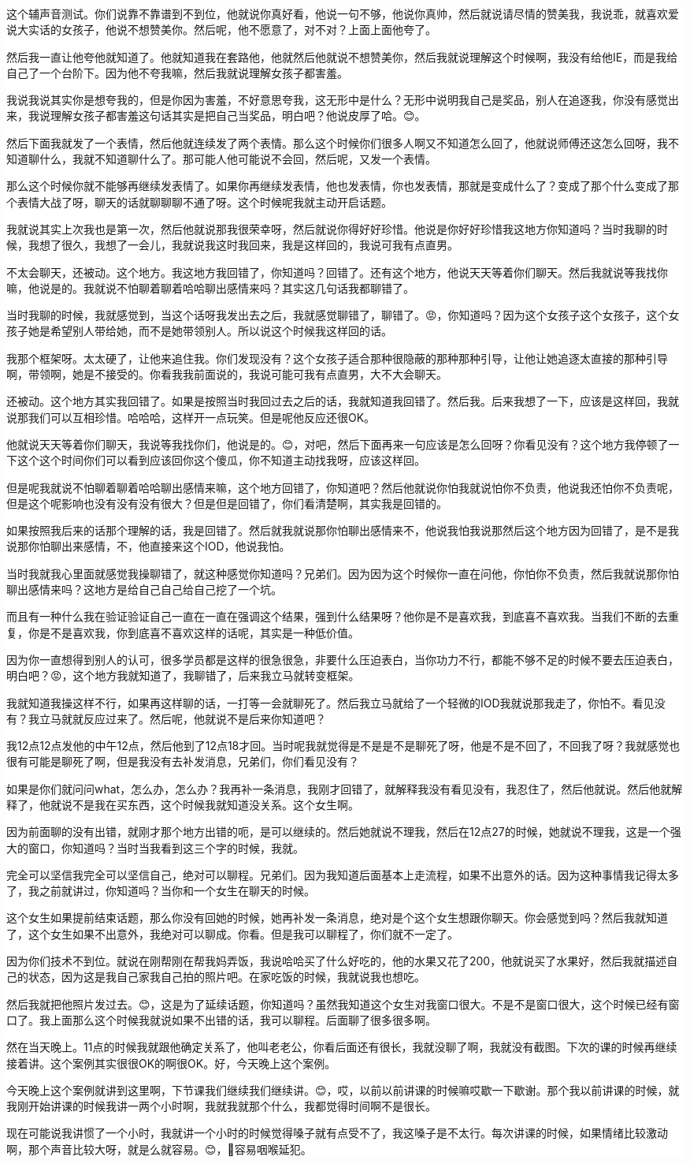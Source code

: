这个辅声音测试。你们说靠不靠谱到不到位，他就说你真好看，他说一句不够，他说你真帅，然后就说请尽情的赞美我，我说乖，就喜欢爱说大实话的女孩子，他说不想赞美你。然后呢，他不愿意了，对不对？上面上面他夸了。

然后我一直让他夸他就知道了。他就知道我在套路他，他就然后他就说不想赞美你，然后我就说理解这个时候啊，我没有给他IE，而是我给自己了一个台阶下。因为他不夸我嘛，然后我就说理解女孩子都害羞。

我说我说其实你是想夸我的，但是你因为害羞，不好意思夸我，这无形中是什么？无形中说明我自己是奖品，别人在追逐我，你没有感觉出来，我说理解女孩子都害羞这句话其实是把自己当奖品，明白吧？他说皮厚了哈。😊。

然后下面我就发了一个表情，然后他就连续发了两个表情。那么这个时候你们很多人啊又不知道怎么回了，他就说师傅还这怎么回呀，我不知道聊什么，我就不知道聊什么了。那可能人他可能说不会回，然后呢，又发一个表情。

那么这个时候你就不能够再继续发表情了。如果你再继续发表情，他也发表情，你也发表情，那就是变成什么了？变成了那个什么变成了那个表情大战了呀，聊天的话就聊聊聊不通了呀。这个时候呢我就主动开启话题。

我就说其实上次我也是第一次，然后他就说那我很荣幸呀，然后就说你得好好珍惜。他说是你好好珍惜我这地方你知道吗？当时我聊的时候，我想了很久，我想了一会儿，我就说我这时我回来，我是这样回的，我说可我有点直男。

不太会聊天，还被动。这个地方。我这地方我回错了，你知道吗？回错了。还有这个地方，他说天天等着你们聊天。然后我就说等我找你嘛，他说是的。我就说不怕聊着聊着哈哈聊出感情来吗？其实这几句话我都聊错了。

当时我聊的时候，我就感觉到，当这个话呀我发出去之后，我就感觉聊错了，聊错了。😡，你知道吗？因为这个女孩子这个女孩子，这个女孩子她是希望别人带给她，而不是她带领别人。所以说这个时候我这样回的话。

我那个框架呀。太太硬了，让他来追住我。你们发现没有？这个女孩子适合那种很隐蔽的那种那种引导，让他让她追逐太直接的那种引导啊，带领啊，她是不接受的。你看我我前面说的，我说可能可我有点直男，大不大会聊天。

还被动。这个地方其实我回错了。如果是按照当时我回过去之后的话，我就知道我回错了。然后我。后来我想了一下，应该是这样回，我就说那我们可以互相珍惜。哈哈哈，这样开一点玩笑。但是呢他反应还很OK。

他就说天天等着你们聊天，我说等我找你们，他说是的。😊，对吧，然后下面再来一句应该是怎么回呀？你看见没有？这个地方我停顿了一下这个这个时间你们可以看到应该回你这个傻瓜，你不知道主动找我呀，应该这样回。

但是呢我就说不怕聊着聊着哈哈聊出感情来嘛，这个地方回错了，你知道吧？然后他就说你怕我就说怕你不负责，他说我还怕你不负责呢，但是这个呢影响也没有没有没有很大？但是但是回错了，你们看清楚啊，其实我是回错的。

如果按照我后来的话那个理解的话，我是回错了。然后就我就说那你怕聊出感情来不，他说我怕我说那然后这个地方因为回错了，是不是我说那你怕聊出来感情，不，他直接来这个IOD，他说我怕。

当时我就我心里面就感觉我操聊错了，就这种感觉你知道吗？兄弟们。因为因为这个时候你一直在问他，你怕你不负责，然后我就说那你怕聊出感情来吗？这地方是给自己自己给自己挖了一个坑。

而且有一种什么我在验证验证自己一直在一直在强调这个结果，强到什么结果呀？他你是不是喜欢我，到底喜不喜欢我。当我们不断的去重复，你是不是喜欢我，你到底喜不喜欢这样的话呢，其实是一种低价值。

因为你一直想得到别人的认可，很多学员都是这样的很急很急，非要什么压迫表白，当你功力不行，都能不够不足的时候不要去压迫表白，明白吧？😡，这个地方我就知道了，我聊错了，后来我立马就转变框架。

我就知道我操这样不行，如果再这样聊的话，一打等一会就聊死了。然后我立马就给了一个轻微的IOD我就说那我走了，你怕不。看见没有？我立马就就反应过来了。然后呢，他就说不是后来你知道吧？

我12点12点发他的中午12点，然后他到了12点18才回。当时呢我就觉得是不是是不是聊死了呀，他是不是不回了，不回我了呀？我就感觉也很有可能是聊死了啊，但是我没有去补发消息，兄弟们，你们看见没有？

如果是你们就问问what，怎么办，怎么办？我再补一条消息，我刚才回错了，就解释我没有看见没有，我忍住了，然后他就说。然后他就解释了，他就说不是我在买东西，这个时候我就知道没关系。这个女生啊。

因为前面聊的没有出错，就刚才那个地方出错的呃，是可以继续的。然后她就说不理我，然后在12点27的时候，她就说不理我，这是一个强大的窗口，你知道吗？当时当我看到这三个字的时候，我就。

完全可以坚信我完全可以坚信自己，绝对可以聊程。兄弟们。因为我知道后面基本上走流程，如果不出意外的话。因为这种事情我记得太多了，我之前就讲过，你知道吗？当你和一个女生在聊天的时候。

这个女生如果提前结束话题，那么你没有回她的时候，她再补发一条消息，绝对是个这个女生想跟你聊天。你会感觉到吗？然后我就知道了，这个女生如果不出意外，我绝对可以聊成。你看。但是我可以聊程了，你们就不一定了。

因为你们技术不到位。就说在刚帮刚在帮我妈弄饭，我说哈哈买了什么好吃的，他的水果又花了200，他就说买了水果好，然后我就描述自己的状态，因为这是我自己家我自己拍的照片吧。在家吃饭的时候，我就说我也想吃。

然后我就把他照片发过去。😊，这是为了延续话题，你知道吗？虽然我知道这个女生对我窗口很大。不是不是窗口很大，这个时候已经有窗口了。我上面那么这个时候我就说如果不出错的话，我可以聊程。后面聊了很多很多啊。

然在当天晚上。11点的时候我就跟他确定关系了，他叫老老公，你看后面还有很长，我就没聊了啊，我就没有截图。下次的课的时候再继续接着讲。这个案例其实很很OK的啊很OK。好，今天晚上这个案例。

今天晚上这个案例就讲到这里啊，下节课我们继续我们继续讲。😊，哎，以前以前讲课的时候嘛哎歇一下歇谢。那个我以前讲课的时候，就我刚开始讲课的时候我讲一两个小时啊，我就我就那个什么，我都觉得时间啊不是很长。

现在可能说我讲惯了一个小时，我就讲一个小时的时候觉得嗓子就有点受不了，我这嗓子是不太行。每次讲课的时候，如果情绪比较激动啊，那个声音比较大呀，就是么就容易。😊，🎼容易咽喉延犯。
